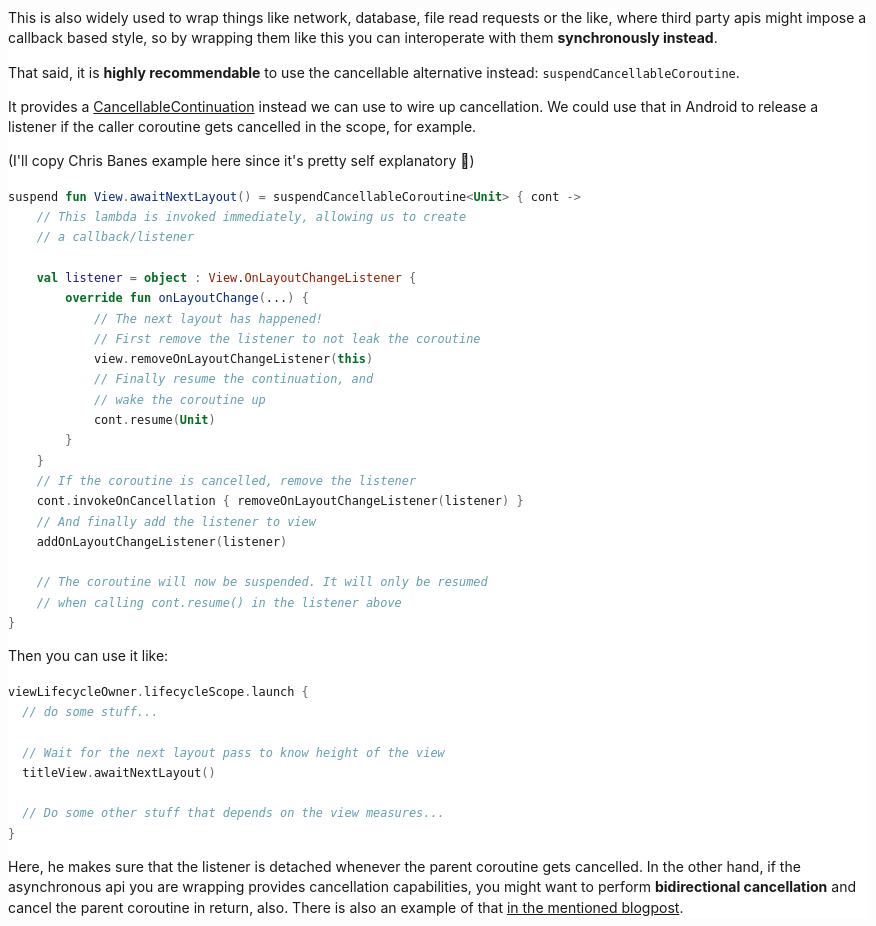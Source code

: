 This is also widely used to wrap things like network, database, file read requests or the like, where third party apis might impose a callback based style, so by wrapping them like this you can interoperate with them **synchronously instead**.

That said, it is **highly recommendable** to use the cancellable alternative instead: `suspendCancellableCoroutine`. 

It provides a [CancellableContinuation](https://kotlin.github.io/kotlinx.coroutines/kotlinx-coroutines-core/kotlinx.coroutines/-cancellable-continuation/index.html) instead we can use to wire up cancellation. We could use that in Android to release a listener if the caller coroutine gets cancelled in the scope, for example.

(I'll copy Chris Banes example here since it's pretty self explanatory 🙏)

```kotlin
suspend fun View.awaitNextLayout() = suspendCancellableCoroutine<Unit> { cont ->
    // This lambda is invoked immediately, allowing us to create
    // a callback/listener

    val listener = object : View.OnLayoutChangeListener {
        override fun onLayoutChange(...) {
            // The next layout has happened!
            // First remove the listener to not leak the coroutine
            view.removeOnLayoutChangeListener(this)
            // Finally resume the continuation, and
            // wake the coroutine up
            cont.resume(Unit)
        }
    }
    // If the coroutine is cancelled, remove the listener
    cont.invokeOnCancellation { removeOnLayoutChangeListener(listener) }
    // And finally add the listener to view
    addOnLayoutChangeListener(listener)

    // The coroutine will now be suspended. It will only be resumed
    // when calling cont.resume() in the listener above
}
```

Then you can use it like:

```kotlin
viewLifecycleOwner.lifecycleScope.launch {
  // do some stuff...
  
  // Wait for the next layout pass to know height of the view
  titleView.awaitNextLayout()

  // Do some other stuff that depends on the view measures...
}
```

Here, he makes sure that the listener is detached whenever the parent coroutine gets cancelled. In the other hand, if the asynchronous api you are wrapping provides cancellation capabilities, you might want to perform **bidirectional cancellation** and cancel the parent coroutine in return, also. There is also an example of that [in the mentioned blogpost](https://medium.com/androiddevelopers/suspending-over-views-19de9ebd7020).
